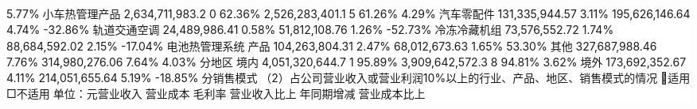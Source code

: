 5.77%
小车热管理产品
2,634,711,983.2
0
62.36%
2,526,283,401.1
5
61.26%
4.29%
汽车零配件
131,335,944.57
3.11%
195,626,146.64
4.74%
-32.86%
轨道交通空调
24,489,986.41
0.58%
51,812,108.76
1.26%
-52.73%
冷冻冷藏机组
73,576,552.72
1.74%
88,684,592.02
2.15%
-17.04%
电池热管理系统
产品
104,263,804.31
2.47%
68,012,673.63
1.65%
53.30%
其他
327,687,988.46
7.76%
314,980,276.06
7.64%
4.03%
分地区
境内
4,051,320,644.7
1
95.89%
3,909,642,572.3
8
94.81%
3.62%
境外
173,692,352.67
4.11%
214,051,655.64
5.19%
-18.85%
分销售模式
（2）占公司营业收入或营业利润10%以上的行业、产品、地区、销售模式的情况
适用□不适用
单位：元营业收入
营业成本
毛利率
营业收入比上
年同期增减
营业成本比上